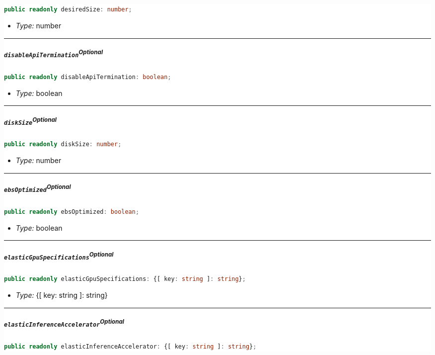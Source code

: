 ```typescript
public readonly desiredSize: number;
```

- *Type:* number

---

##### `disableApiTermination`<sup>Optional</sup> <a name="disableApiTermination" id="my-module.EksManagedNodegroup.property.disableApiTermination"></a>

```typescript
public readonly disableApiTermination: boolean;
```

- *Type:* boolean

---

##### `diskSize`<sup>Optional</sup> <a name="diskSize" id="my-module.EksManagedNodegroup.property.diskSize"></a>

```typescript
public readonly diskSize: number;
```

- *Type:* number

---

##### `ebsOptimized`<sup>Optional</sup> <a name="ebsOptimized" id="my-module.EksManagedNodegroup.property.ebsOptimized"></a>

```typescript
public readonly ebsOptimized: boolean;
```

- *Type:* boolean

---

##### `elasticGpuSpecifications`<sup>Optional</sup> <a name="elasticGpuSpecifications" id="my-module.EksManagedNodegroup.property.elasticGpuSpecifications"></a>

```typescript
public readonly elasticGpuSpecifications: {[ key: string ]: string};
```

- *Type:* {[ key: string ]: string}

---

##### `elasticInferenceAccelerator`<sup>Optional</sup> <a name="elasticInferenceAccelerator" id="my-module.EksManagedNodegroup.property.elasticInferenceAccelerator"></a>

```typescript
public readonly elasticInferenceAccelerator: {[ key: string ]: string};
```
